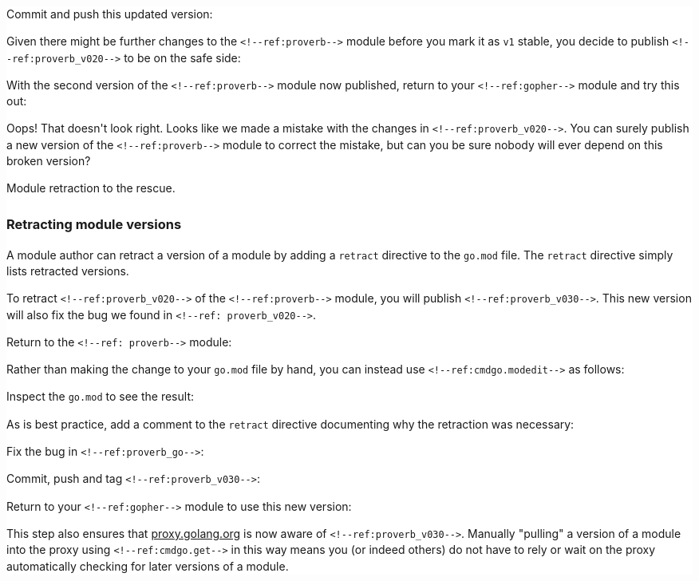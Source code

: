 

Commit and push this updated version:



Given there might be further changes to the `<!--ref:proverb-->` module before you mark it as `v1` stable, you decide to
publish `<!--ref:proverb_v020-->` to be on the safe side:



With the second version of the `<!--ref:proverb-->` module now published, return to your `<!--ref:gopher-->` module and
try this out:



Oops! That doesn't look right. Looks like we made a mistake with the changes in `<!--ref:proverb_v020-->`. You can
surely publish a new version of the `<!--ref:proverb-->` module to correct the mistake, but can you be sure nobody will
ever depend on this broken version?

Module retraction to the rescue.

### Retracting module versions

A module author can retract a version of a module by adding a `retract` directive to the `go.mod` file. The `retract`
directive simply lists retracted versions.

To retract `<!--ref:proverb_v020-->` of the `<!--ref:proverb-->` module, you will publish `<!--ref:proverb_v030-->`.
This new version will also fix the bug we found in `<!--ref: proverb_v020-->`.

Return to the `<!--ref: proverb-->` module:



Rather than making the change to your `go.mod` file by hand, you can instead use
`<!--ref:cmdgo.modedit-->` as follows:



Inspect the `go.mod` to see the result:



As is best practice, add a comment to the `retract` directive documenting why the retraction was
necessary:



Fix the bug in `<!--ref:proverb_go-->`:



Commit, push and tag `<!--ref:proverb_v030-->`:



Return to your `<!--ref:gopher-->` module to use this new version:



This step also ensures that [proxy.golang.org](https://proxy.golang.org/) is now aware of `<!--ref:proverb_v030-->`.
Manually "pulling" a version of a module into the proxy using `<!--ref:cmdgo.get-->` in this way means you (or indeed
others) do not have to rely or wait on the proxy automatically checking for later versions of a module.

